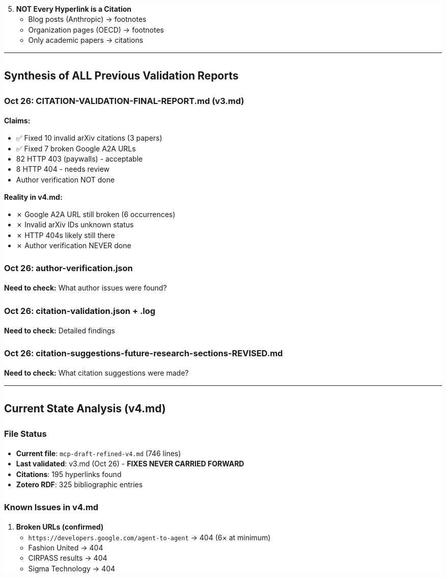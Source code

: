 5. **NOT Every Hyperlink is a Citation**
   - Blog posts (Anthropic) → footnotes
   - Organization pages (OECD) → footnotes
   - Only academic papers → citations

---

## Synthesis of ALL Previous Validation Reports

### Oct 26: CITATION-VALIDATION-FINAL-REPORT.md (v3.md)

**Claims:**
- ✅ Fixed 10 invalid arXiv citations (3 papers)
- ✅ Fixed 7 broken Google A2A URLs
- 82 HTTP 403 (paywalls) - acceptable
- 8 HTTP 404 - needs review
- Author verification NOT done

**Reality in v4.md:**
- ✗ Google A2A URL still broken (6 occurrences)
- ✗ Invalid arXiv IDs unknown status
- ✗ HTTP 404s likely still there
- ✗ Author verification NEVER done

### Oct 26: author-verification.json

**Need to check:** What author issues were found?

### Oct 26: citation-validation.json + .log

**Need to check:** Detailed findings

### Oct 26: citation-suggestions-future-research-sections-REVISED.md

**Need to check:** What citation suggestions were made?

---

## Current State Analysis (v4.md)

### File Status
- **Current file**: `mcp-draft-refined-v4.md` (746 lines)
- **Last validated**: v3.md (Oct 26) - **FIXES NEVER CARRIED FORWARD**
- **Citations**: 195 hyperlinks found
- **Zotero RDF**: 325 bibliographic entries

### Known Issues in v4.md
1. **Broken URLs (confirmed)**
   - `https://developers.google.com/agent-to-agent` → 404 (6× at minimum)
   - Fashion United → 404
   - CIRPASS results → 404
   - Sigma Technology → 404
